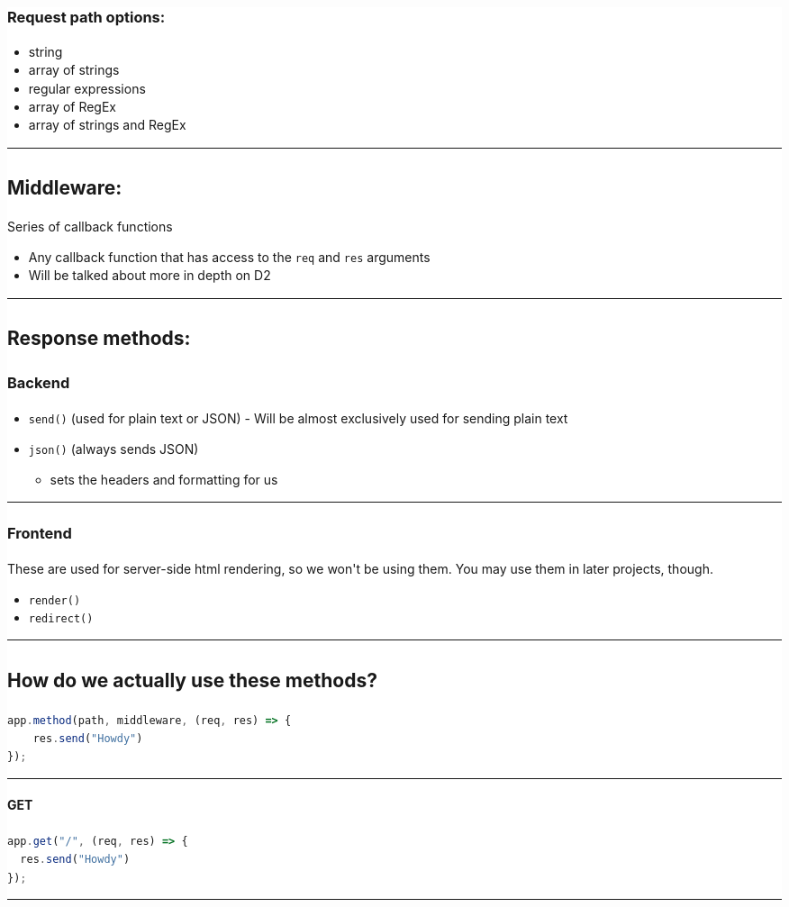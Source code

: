 
### Request path options:

- string
- array of strings
- regular expressions
- array of RegEx
- array of strings and RegEx

---

## Middleware:

Series of callback functions
- Any callback function that has access to the `req` and `res` arguments
- Will be talked about more in depth on D2

---

## Response methods:

### Backend

- `send()` (used for plain text or JSON) - Will be almost exclusively used for sending plain text

- `json()` (always sends JSON)
  - sets the headers and formatting for us

---

### Frontend

These are used for server-side html rendering, so we won't be using them. You may use them in later projects, though.

- `render()`
- `redirect()`

---

## How do we actually use these methods?

```js
app.method(path, middleware, (req, res) => {
    res.send("Howdy")
});
```

---

#### GET
```js
app.get("/", (req, res) => {
  res.send("Howdy")
});
```

---
